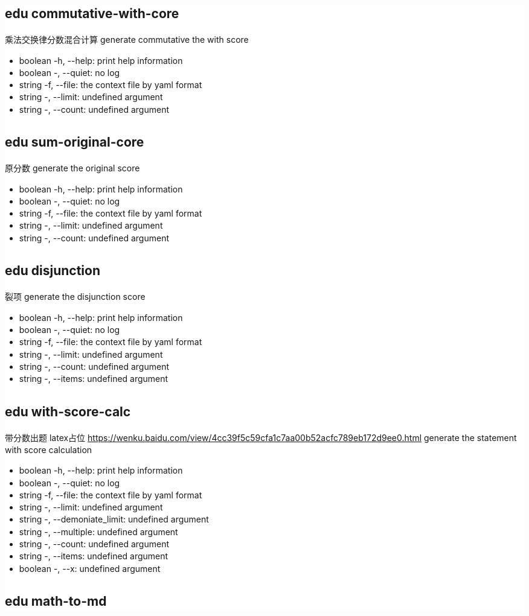 ## edu commutative-with-core

乘法交换律分数混合计算
generate commutative the with score

- boolean -h, --help: print help information
- boolean -, --quiet: no log
- string -f, --file: the context file by yaml format
- string -, --limit: undefined argument
- string -, --count: undefined argument

## edu sum-original-core

原分数
generate the original score

- boolean -h, --help: print help information
- boolean -, --quiet: no log
- string -f, --file: the context file by yaml format
- string -, --limit: undefined argument
- string -, --count: undefined argument

## edu disjunction

裂项
generate the disjunction score

- boolean -h, --help: print help information
- boolean -, --quiet: no log
- string -f, --file: the context file by yaml format
- string -, --limit: undefined argument
- string -, --count: undefined argument
- string -, --items: undefined argument

## edu with-score-calc

带分数出题
latex占位 https://wenku.baidu.com/view/4cc39f5c59cfa1c7aa00b52acfc789eb172d9ee0.html
generate the statement with score calculation

- boolean -h, --help: print help information
- boolean -, --quiet: no log
- string -f, --file: the context file by yaml format
- string -, --limit: undefined argument
- string -, --demoniate_limit: undefined argument
- string -, --multiple: undefined argument
- string -, --count: undefined argument
- string -, --items: undefined argument
- boolean -, --x: undefined argument

## edu math-to-md
